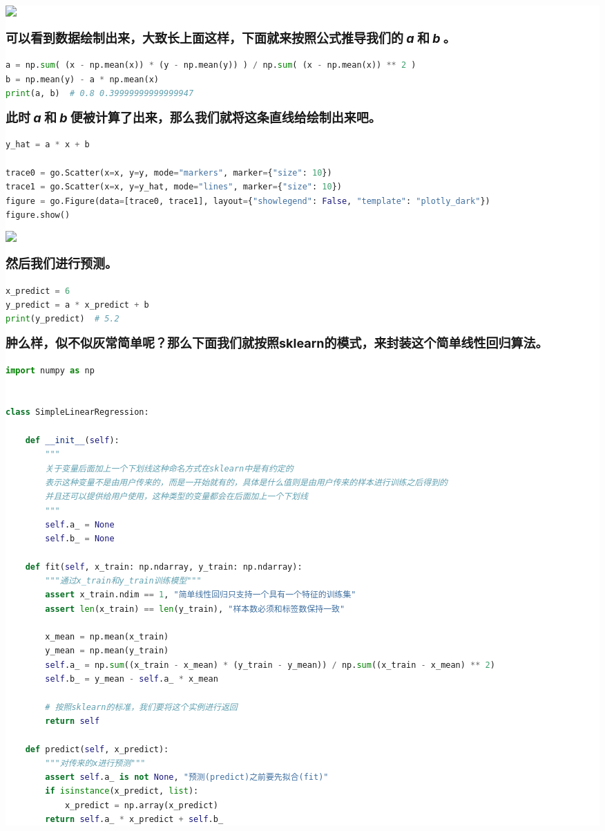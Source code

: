 ![](https://img2020.cnblogs.com/blog/1229382/202010/1229382-20201008110444716-2132454675.png)


<font size=4 color="">**可以看到数据绘制出来，大致长上面这样，下面就来按照公式推导我们的 $a$ 和 $b$ 。**</font>

~~~Python
a = np.sum( (x - np.mean(x)) * (y - np.mean(y)) ) / np.sum( (x - np.mean(x)) ** 2 )
b = np.mean(y) - a * np.mean(x)
print(a, b)  # 0.8 0.39999999999999947
~~~

<font size=4 color="">**此时 $a$ 和 $b$ 便被计算了出来，那么我们就将这条直线给绘制出来吧。**</font>

~~~Python
y_hat = a * x + b

trace0 = go.Scatter(x=x, y=y, mode="markers", marker={"size": 10})
trace1 = go.Scatter(x=x, y=y_hat, mode="lines", marker={"size": 10})
figure = go.Figure(data=[trace0, trace1], layout={"showlegend": False, "template": "plotly_dark"})
figure.show()
~~~

![](https://img2020.cnblogs.com/blog/1229382/202010/1229382-20201008110453544-2023289999.png)


<font size=4 color="">**然后我们进行预测。**</font>

~~~~Python
x_predict = 6
y_predict = a * x_predict + b
print(y_predict)  # 5.2
~~~~

<font size=4 color="">**肿么样，似不似灰常简单呢？那么下面我们就按照sklearn的模式，来封装这个简单线性回归算法。**</font>

~~~Python
import numpy as np


class SimpleLinearRegression:

    def __init__(self):
        """
        关于变量后面加上一个下划线这种命名方式在sklearn中是有约定的
        表示这种变量不是由用户传来的，而是一开始就有的，具体是什么值则是由用户传来的样本进行训练之后得到的
        并且还可以提供给用户使用，这种类型的变量都会在后面加上一个下划线
        """
        self.a_ = None
        self.b_ = None

    def fit(self, x_train: np.ndarray, y_train: np.ndarray):
        """通过x_train和y_train训练模型"""
        assert x_train.ndim == 1, "简单线性回归只支持一个具有一个特征的训练集"
        assert len(x_train) == len(y_train), "样本数必须和标签数保持一致"

        x_mean = np.mean(x_train)
        y_mean = np.mean(y_train)
        self.a_ = np.sum((x_train - x_mean) * (y_train - y_mean)) / np.sum((x_train - x_mean) ** 2)
        self.b_ = y_mean - self.a_ * x_mean

        # 按照sklearn的标准，我们要将这个实例进行返回
        return self

    def predict(self, x_predict):
        """对传来的x进行预测"""
        assert self.a_ is not None, "预测(predict)之前要先拟合(fit)"
        if isinstance(x_predict, list):
            x_predict = np.array(x_predict)
        return self.a_ * x_predict + self.b_
~~~